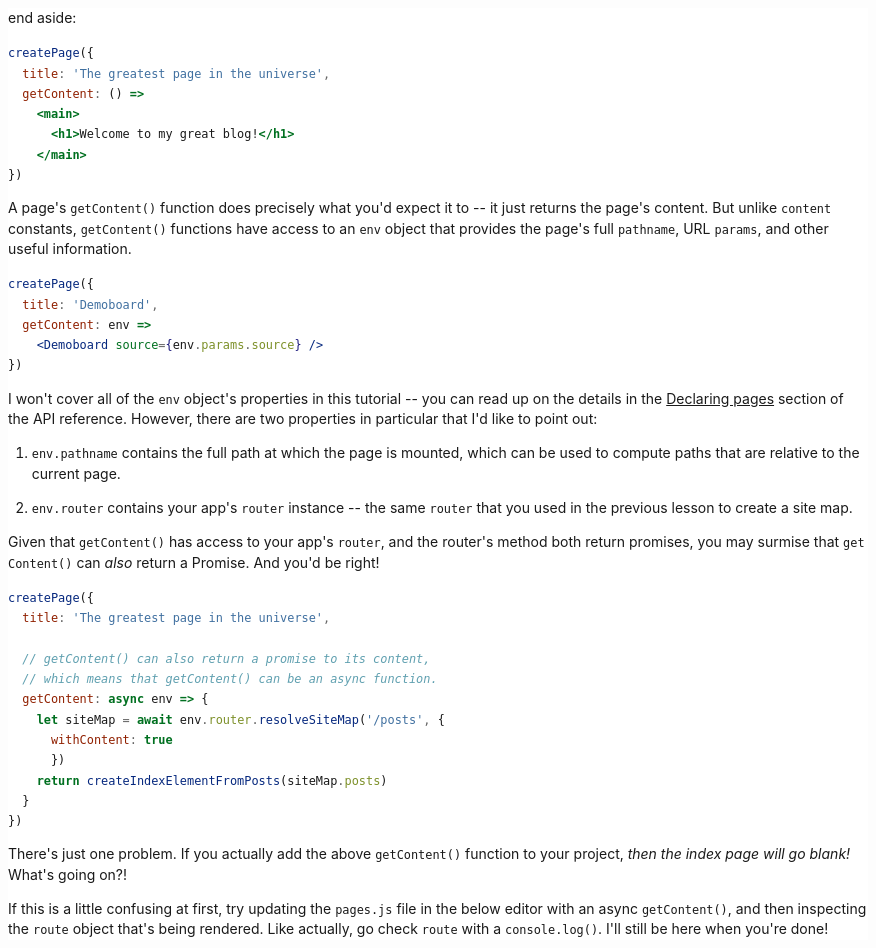 end aside:

```jsx
createPage({
  title: 'The greatest page in the universe',
  getContent: () =>
    <main>
      <h1>Welcome to my great blog!</h1>
    </main>
})
```

A page's `getContent()` function does precisely what you'd expect it to -- it just returns the page's content. But unlike `content` constants, `getContent()` functions have access to an `env` object that provides the page's full `pathname`, URL `params`, and other useful information.

```jsx
createPage({
  title: 'Demoboard',
  getContent: env =>
    <Demoboard source={env.params.source} />
})
```

I won't cover all of the `env` object's properties in this tutorial -- you can read up on the details in the [Declaring pages](../reference/defining-pages/) section of the API reference. However, there are two properties in particular that I'd like to point out:

1. `env.pathname` contains the full path at which the page is mounted, which can be used to compute paths that are relative to the current page.

2. `env.router` contains your app's `router` instance -- the same `router` that you used in the previous lesson to create a site map.

Given that `getContent()` has access to your app's `router`, and the router's method both return promises, you may surmise that `getContent()` can *also* return a Promise. And you'd be right!

```jsx
createPage({
  title: 'The greatest page in the universe',

  // getContent() can also return a promise to its content,
  // which means that getContent() can be an async function.
  getContent: async env => {
    let siteMap = await env.router.resolveSiteMap('/posts', {
      withContent: true
      })
    return createIndexElementFromPosts(siteMap.posts)
  }
})
```

There's just one problem. If you actually add the above `getContent()` function to your project, *then the index page will go blank!* What's going on?!

If this is a little confusing at first, try updating the `pages.js` file in the below editor with an async `getContent()`, and then inspecting the `route` object that's being rendered. Like actually, go check `route` with a `console.log()`. I'll still be here when you're done!
